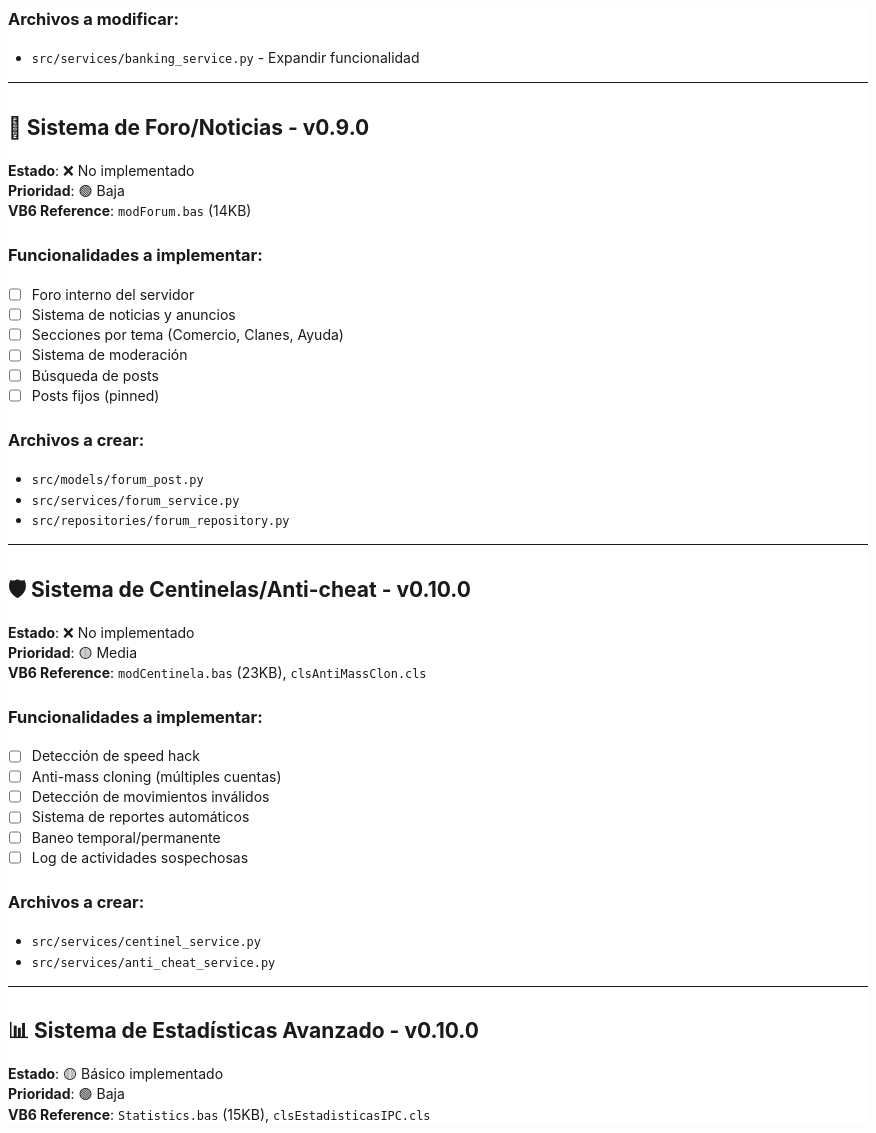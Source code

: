 ### Archivos a modificar:
- `src/services/banking_service.py` - Expandir funcionalidad

---

## 📰 **Sistema de Foro/Noticias** - v0.9.0
**Estado**: ❌ No implementado  
**Prioridad**: 🟢 Baja  
**VB6 Reference**: `modForum.bas` (14KB)

### Funcionalidades a implementar:
- [ ] Foro interno del servidor
- [ ] Sistema de noticias y anuncios
- [ ] Secciones por tema (Comercio, Clanes, Ayuda)
- [ ] Sistema de moderación
- [ ] Búsqueda de posts
- [ ] Posts fijos (pinned)

### Archivos a crear:
- `src/models/forum_post.py`
- `src/services/forum_service.py`
- `src/repositories/forum_repository.py`

---

## 🛡️ **Sistema de Centinelas/Anti-cheat** - v0.10.0
**Estado**: ❌ No implementado  
**Prioridad**: 🟡 Media  
**VB6 Reference**: `modCentinela.bas` (23KB), `clsAntiMassClon.cls`

### Funcionalidades a implementar:
- [ ] Detección de speed hack
- [ ] Anti-mass cloning (múltiples cuentas)
- [ ] Detección de movimientos inválidos
- [ ] Sistema de reportes automáticos
- [ ] Baneo temporal/permanente
- [ ] Log de actividades sospechosas

### Archivos a crear:
- `src/services/centinel_service.py`
- `src/services/anti_cheat_service.py`

---

## 📊 **Sistema de Estadísticas Avanzado** - v0.10.0
**Estado**: 🟡 Básico implementado  
**Prioridad**: 🟢 Baja  
**VB6 Reference**: `Statistics.bas` (15KB), `clsEstadisticasIPC.cls`

